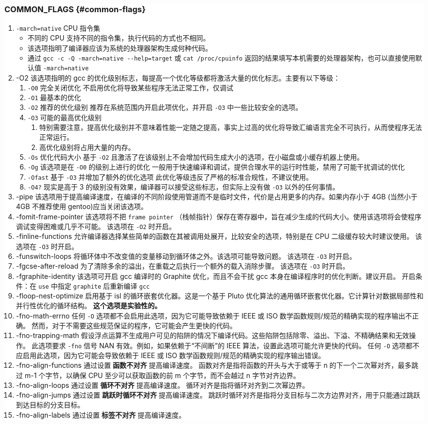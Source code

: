 
### COMMON_FLAGS {#common-flags}

1.  `-march=native` CPU 指令集
    -   不同的 CPU 支持不同的指令集，执行代码的方式也不相同。
    -   该选项指明了编译器应该为系统的处理器架构生成何种代码。
    -   通过 `gcc -c -Q -march=native --help=target` 或 `cat /proc/cpuinfo` 返回的结果填写本机需要的处理器架构，也可以直接使用默认值 `-march=native`
2.  -O2
    该选项指明的 gcc 的优化级别标志，每提高一个优化等级都将激活大量的优化标志。主要有以下等级：
    1.  `-O0` 完全关闭优化
        不启用优化将导致某些程序无法正常工作，仅调试
    2.  `-O1` 最基本的优化
    3.  `-O2` 推荐的优化级别
        推荐在系统范围内开启此项优化，并开启 `-O3` 中一些比较安全的选项。
    4.  `-O3` 可能的最高优化级别
        1.  特别需要注意，提高优化级别并不意味着性能一定随之提高，事实上过高的优化将导致汇编语言完全不可执行，从而使程序无法正常运行。
        2.  高优化级别将占用大量的内存。
    5.  `-Os` 优化代码大小
        基于 `-O2` 且激活了在该级别上不会增加代码生成大小的选项，在小磁盘或小缓存机器上使用。
    6.  `-Og` 该选项是在 `-O0` 的级别上进行的优化
        一般用于快速编译和调试，提供合理水平的运行时性能，禁用了可能干扰调试的优化
    7.  `-Ofast` 基于 `-O3` 并增加了额外的优化选项
        此优化等级违反了严格的标准合规性，不建议使用。
    8.  `-O4?`
        现实是高于 3 的级别没有效果，编译器可以接受这些标志，但实际上没有做 `-O3` 以外的任何事情。
3.  -pipe
    该选项用于提高编译速度，在编译的不同阶段使用管道而不是临时文件，代价是占用更多的内存。如果内存小于 4GB (当然小于 4GB 不推荐使用 gentoo)应当关闭该选项。
4.  -fomit-frame-pointer
    该选项将不把 `frame pointer` （栈帧指针）保存在寄存器中，旨在减少生成的代码大小。使用该选项将会使程序调试变得困难或几乎不可能。
    该选项在 `-O2` 时开启。
5.  -finline-functions
    允许编译器选择某些简单的函数在其被调用处展开，比较安全的选项，特别是在 CPU 二级缓存较大时建议使用。
    该选项在 `-O3` 时开启。
6.  -funswitch-loops
    将循环体中不改变值的变量移动到循环体之外。该选项可能导致问题。
    该选项在 `-O3` 时开启。
7.  -fgcse-after-reload
    为了清除多余的溢出，在重载之后执行一个额外的载入消除步骤。
    该选项在 `-O3` 时开启。
8.  -fgraphite-identity
    该选项可开启 gcc 编译时的 Graphite 优化，而且不会干扰 gcc 本身在编译程序时的优化判断。建议开启。
    开启条件：在 `use` 中指定 `graphite` 后重新编译 `gcc`
9.  -floop-nest-optimize
    启用基于 isl 的循环嵌套优化器。这是一个基于 Pluto 优化算法的通用循环嵌套优化器。它计算针对数据局部性和并行性优化的循环结构。
    **这个选项是实验性的。**
10. -fno-math-errno
    任何 `-O` 选项都不会启用此选项，因为它可能导致依赖于 IEEE 或 ISO 数学函数规则/规范的精确实现的程序输出不正确。
    然而，对于不需要这些规范保证的程序，它可能会产生更快的代码。
11. -fno-trapping-math
    假设浮点运算不生成用户可见的陷阱的情况下编译代码。这些陷阱包括除零、溢出、下溢、不精确结果和无效操作。
    此选项要求 `-fno` 信号 NAN 有效。例如，如果依赖于“不间断”的 IEEE 算法，设置此选项可能允许更快的代码。
    任何 `-O` 选项都不应启用此选项，因为它可能会导致依赖于 IEEE 或 ISO 数学函数规则/规范的精确实现的程序输出错误。
12. -fno-align-functions
    通过设置 **函数不对齐** 提高编译速度。
    函数对齐是指将函数的开头与大于或等于 n 的下一个二次幂对齐，最多跳过 m-1 个字节，以确保 CPU 至少可以获取函数的前 m 个字节，而不会越过 n 字节对齐边界。
13. -fno-align-loops
    通过设置 **循环不对齐** 提高编译速度。
    循环对齐是指将循环对齐到二次幂边界。
14. -fno-align-jumps
    通过设置 **跳跃时循环不对齐** 提高编译速度。
    跳跃时循环对齐是指将分支目标与二次方边界对齐，用于只能通过跳跃到达目标的分支目标。
15. -fno-align-labels
    通过设置 **标签不对齐** 提高编译速度。